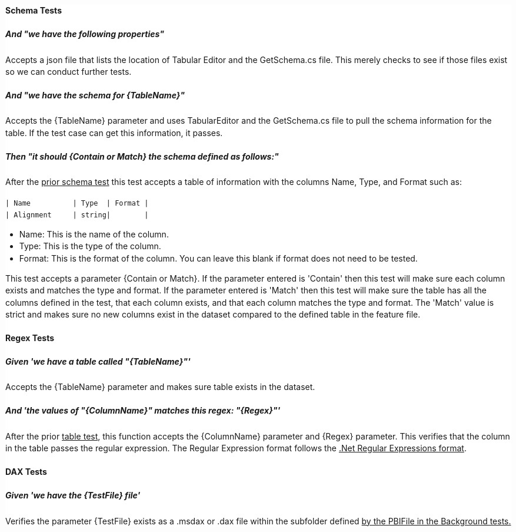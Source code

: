 #### Schema Tests

##### And "we have the following properties"
Accepts a json file that lists the location of Tabular Editor and the
GetSchema.cs file. This merely checks to see if those files exist so we
can conduct further tests.

##### And "we have the schema for {TableName}"
Accepts the {TableName} parameter and uses TabularEditor and the
GetSchema.cs file to pull the schema information for the table. If the
test case can get this information, it passes.

##### Then "it should {Contain or Match} the schema defined as follows:"
After the [prior schema test](#and-we-have-the-schema-for-tablename) this test accepts a table of information with the columns Name, Type, and Format such as:

	| Name          | Type  | Format |
	| Alignment     | string|        |

- Name: This is the name of the column.
- Type: This is the type of the column.
- Format: This is the format of the column.  You can leave this blank if format does not need to be tested.

This test accepts a parameter {Contain or Match}. If the parameter
entered is 'Contain' then this test will make sure each column exists
and matches the type and format. If the parameter entered is 'Match'
then this test will make sure the table has all the columns defined in
the test, that each column exists, and that each column matches the type
and format. The 'Match' value is strict and makes sure no new columns
exist in the dataset compared to the defined table in the feature file.

#### Regex Tests

##### Given 'we have a table called "{TableName}"'
Accepts the {TableName} parameter and makes sure table exists in the
dataset.

##### And 'the values of "{ColumnName}" matches this regex: "{Regex}"'
After the prior [table test](#given-we-have-a-table-called-tablename), this function accepts the {ColumnName} parameter and {Regex} parameter.  This verifies that the column in the table passes the regular expression.  The Regular Expression format follows the [.Net Regular Expressions format](https://learn.microsoft.com/en-us/dotnet/standard/base-types/regular-expressions). 

#### DAX Tests 

##### Given 'we have the {TestFile} file'

Verifies the parameter {TestFile} exists as a .msdax or .dax file within
the subfolder defined [by the PBIFile in the Background
tests.](#given-that-we-have-access-to-the-power-bi-report-named-pbifile)
